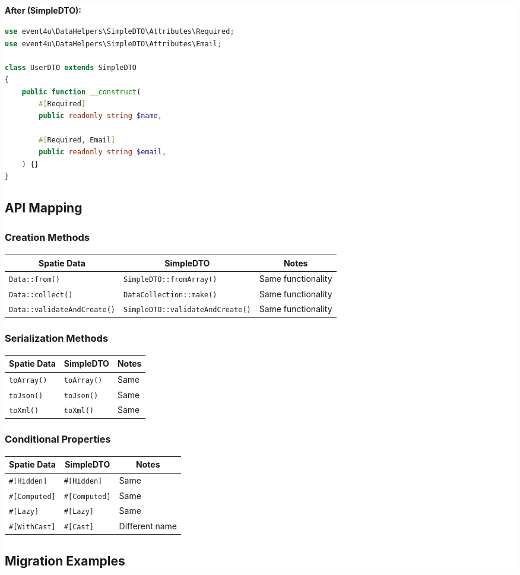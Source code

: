 **After (SimpleDTO):**
```php
use event4u\DataHelpers\SimpleDTO\Attributes\Required;
use event4u\DataHelpers\SimpleDTO\Attributes\Email;

class UserDTO extends SimpleDTO
{
    public function __construct(
        #[Required]
        public readonly string $name,
        
        #[Required, Email]
        public readonly string $email,
    ) {}
}
```

## API Mapping

### Creation Methods

| Spatie Data | SimpleDTO | Notes |
|-------------|-----------|-------|
| `Data::from()` | `SimpleDTO::fromArray()` | Same functionality |
| `Data::collect()` | `DataCollection::make()` | Same functionality |
| `Data::validateAndCreate()` | `SimpleDTO::validateAndCreate()` | Same functionality |

### Serialization Methods

| Spatie Data | SimpleDTO | Notes |
|-------------|-----------|-------|
| `toArray()` | `toArray()` | Same |
| `toJson()` | `toJson()` | Same |
| `toXml()` | `toXml()` | Same |

### Conditional Properties

| Spatie Data | SimpleDTO | Notes |
|-------------|-----------|-------|
| `#[Hidden]` | `#[Hidden]` | Same |
| `#[Computed]` | `#[Computed]` | Same |
| `#[Lazy]` | `#[Lazy]` | Same |
| `#[WithCast]` | `#[Cast]` | Different name |

## Migration Examples
